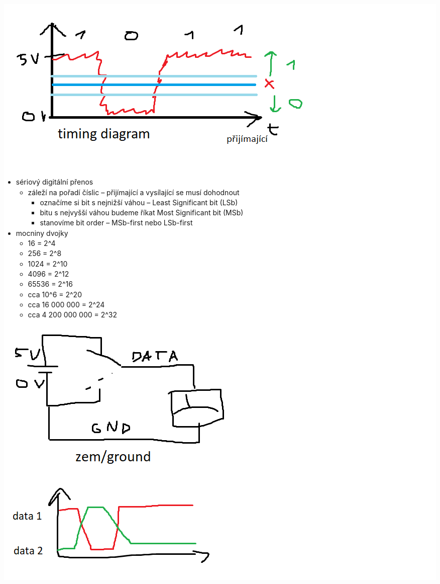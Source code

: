 ![timing-diagram](přílohy/timing%20diagram.png)

- sériový digitální přenos
	- záleží na pořadí číslic – přijímající a vysílající se musí dohodnout
		- označíme si bit s nejnižší váhou – Least Significant bit (LSb)
		- bitu s nejvyšší váhou budeme říkat Most Significant bit (MSb)
		- stanovíme bit order – MSb-first nebo LSb-first
- mocniny dvojky
	- 16 = 2^4
	- 256 = 2^8
	- 1024 = 2^10
	- 4096 = 2^12
	- 65536 = 2^16
	- cca 10^6 = 2^20
	- cca 16 000 000 = 2^24
	- cca 4 200 000 000 = 2^32

![](přílohy/obvod.png)

![](přílohy/diferenciální%20přenos.png)

